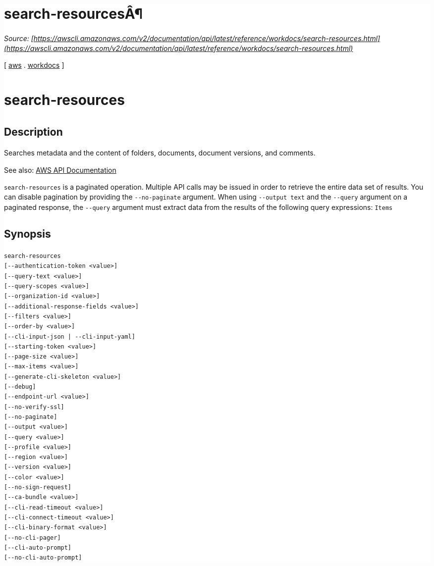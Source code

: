 # search-resourcesÂ¶

*Source: [https://awscli.amazonaws.com/v2/documentation/api/latest/reference/workdocs/search-resources.html](https://awscli.amazonaws.com/v2/documentation/api/latest/reference/workdocs/search-resources.html)*

[ [aws](https://awscli.amazonaws.com/v2/documentation/api/latest/reference/index.html#cli-aws) . [workdocs](https://awscli.amazonaws.com/v2/documentation/api/latest/reference/workdocs/index.html#cli-aws-workdocs) ]

# search-resources

## Description

Searches metadata and the content of folders, documents, document versions, and comments.

See also: [AWS API Documentation](https://docs.aws.amazon.com/goto/WebAPI/workdocs-2016-05-01/SearchResources)

`search-resources` is a paginated operation. Multiple API calls may be issued in order to retrieve the entire data set of results. You can disable pagination by providing the `--no-paginate` argument.
When using `--output text` and the `--query` argument on a paginated response, the `--query` argument must extract data from the results of the following query expressions: `Items`

## Synopsis

```
search-resources
[--authentication-token <value>]
[--query-text <value>]
[--query-scopes <value>]
[--organization-id <value>]
[--additional-response-fields <value>]
[--filters <value>]
[--order-by <value>]
[--cli-input-json | --cli-input-yaml]
[--starting-token <value>]
[--page-size <value>]
[--max-items <value>]
[--generate-cli-skeleton <value>]
[--debug]
[--endpoint-url <value>]
[--no-verify-ssl]
[--no-paginate]
[--output <value>]
[--query <value>]
[--profile <value>]
[--region <value>]
[--version <value>]
[--color <value>]
[--no-sign-request]
[--ca-bundle <value>]
[--cli-read-timeout <value>]
[--cli-connect-timeout <value>]
[--cli-binary-format <value>]
[--no-cli-pager]
[--cli-auto-prompt]
[--no-cli-auto-prompt]
```

